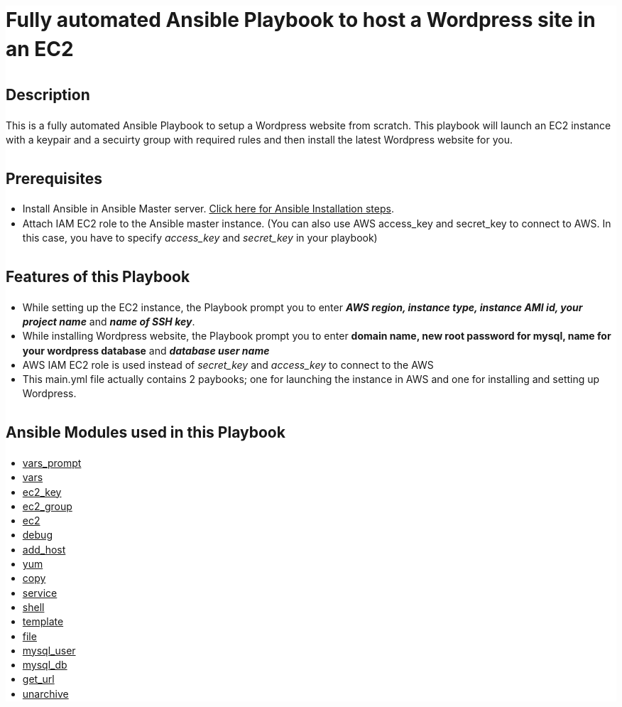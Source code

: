 # Fully automated Ansible Playbook to host a Wordpress site in an EC2

## Description

This is a fully automated Ansible Playbook to setup a Wordpress website from scratch. This playbook will launch an EC2 instance with a keypair and a secuirty group with required rules and then install the latest Wordpress website for you.


## Prerequisites

- Install Ansible in Ansible Master server. [Click here for Ansible Installation steps](https://docs.ansible.com/ansible/latest/installation_guide/intro_installation.html).
- Attach IAM EC2 role to the Ansible master instance. (You can also use AWS access_key and secret_key to connect to AWS. In this case, you have to specify *access_key* and *secret_key* in your playbook)

 ## Features of this Playbook
 - While setting up the EC2 instance, the Playbook prompt you to enter ***AWS region, instance type, instance AMI id, your project name*** and ***name of SSH key***.
 - While installing Wordpress website, the Playbook prompt you to enter **domain name, new root password for mysql, name for your wordpress database** and ***database user name***
 - AWS IAM EC2 role is used instead of *secret_key* and *access_key* to connect to the AWS
 - This main.yml file actually contains 2 paybooks; one for launching the instance in AWS and one for installing and setting up Wordpress.



 ## Ansible Modules used in this Playbook
 - [vars_prompt](https://docs.ansible.com/ansible/latest/user_guide/playbooks_variables.html)
 - [vars](https://docs.ansible.com/ansible/latest/user_guide/playbooks_variables.html)
 - [ec2_key](https://docs.ansible.com/ansible/latest/collections/amazon/aws/ec2_key_module.html)
 - [ec2_group](https://docs.ansible.com/ansible/latest/collections/amazon/aws/ec2_group_module.html)
 - [ec2](https://docs.ansible.com/ansible/latest/collections/amazon/aws/ec2_module.html)
 - [debug](https://docs.ansible.com/ansible/latest/collections/ansible/builtin/debug_module.html)
 - [add_host](https://docs.ansible.com/ansible/latest/collections/ansible/builtin/add_host_module.html)
 - [yum](https://docs.ansible.com/ansible/latest/collections/ansible/builtin/yum_module.html)
 - [copy](https://docs.ansible.com/ansible/latest/collections/ansible/builtin/copy_module.html)
 - [service](https://docs.ansible.com/ansible/latest/collections/ansible/builtin/service_module.html)
 - [shell](https://docs.ansible.com/ansible/latest/collections/ansible/builtin/shell_module.html)
 - [template](https://docs.ansible.com/ansible/latest/collections/ansible/builtin/template_module.html)
 - [file](https://docs.ansible.com/ansible/latest/collections/ansible/builtin/file_module.html)
 - [mysql_user](https://docs.ansible.com/ansible/latest/collections/community/mysql/mysql_user_module.html)
 - [mysql_db](https://docs.ansible.com/ansible/latest/collections/community/mysql/mysql_db_module.html)
 - [get_url](https://docs.ansible.com/ansible/latest/collections/ansible/builtin/get_url_module.html)
 - [unarchive](https://docs.ansible.com/ansible/latest/collections/ansible/builtin/unarchive_module.html)
  
